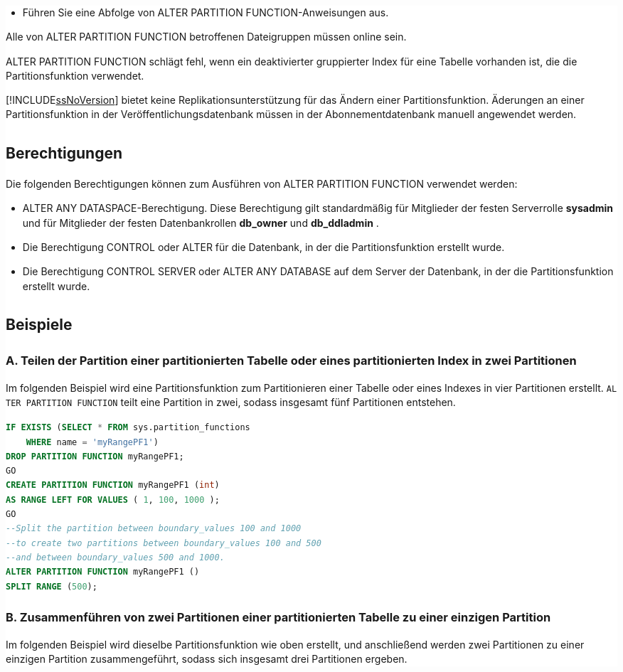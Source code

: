 -   Führen Sie eine Abfolge von ALTER PARTITION FUNCTION-Anweisungen aus.  
  
Alle von ALTER PARTITION FUNCTION betroffenen Dateigruppen müssen online sein.  
  
ALTER PARTITION FUNCTION schlägt fehl, wenn ein deaktivierter gruppierter Index für eine Tabelle vorhanden ist, die die Partitionsfunktion verwendet.  
  
[!INCLUDE[ssNoVersion](../../includes/ssnoversion-md.md)] bietet keine Replikationsunterstützung für das Ändern einer Partitionsfunktion. Äderungen an einer Partitionsfunktion in der Veröffentlichungsdatenbank müssen in der Abonnementdatenbank manuell angewendet werden.  
  
## <a name="permissions"></a>Berechtigungen  
Die folgenden Berechtigungen können zum Ausführen von ALTER PARTITION FUNCTION verwendet werden:  
  
-   ALTER ANY DATASPACE-Berechtigung. Diese Berechtigung gilt standardmäßig für Mitglieder der festen Serverrolle **sysadmin** und für Mitglieder der festen Datenbankrollen **db_owner** und **db_ddladmin** .  
  
-   Die Berechtigung CONTROL oder ALTER für die Datenbank, in der die Partitionsfunktion erstellt wurde.  
  
-   Die Berechtigung CONTROL SERVER oder ALTER ANY DATABASE auf dem Server der Datenbank, in der die Partitionsfunktion erstellt wurde.  
  
## <a name="examples"></a>Beispiele  
  
### <a name="a-splitting-a-partition-of-a-partitioned-table-or-index-into-two-partitions"></a>A. Teilen der Partition einer partitionierten Tabelle oder eines partitionierten Index in zwei Partitionen  
Im folgenden Beispiel wird eine Partitionsfunktion zum Partitionieren einer Tabelle oder eines Indexes in vier Partitionen erstellt. `ALTER PARTITION FUNCTION` teilt eine Partition in zwei, sodass insgesamt fünf Partitionen entstehen.  
  
```sql  
IF EXISTS (SELECT * FROM sys.partition_functions  
    WHERE name = 'myRangePF1')  
DROP PARTITION FUNCTION myRangePF1;  
GO  
CREATE PARTITION FUNCTION myRangePF1 (int)  
AS RANGE LEFT FOR VALUES ( 1, 100, 1000 );  
GO  
--Split the partition between boundary_values 100 and 1000  
--to create two partitions between boundary_values 100 and 500  
--and between boundary_values 500 and 1000.  
ALTER PARTITION FUNCTION myRangePF1 ()  
SPLIT RANGE (500);  
```  
  
### <a name="b-merging-two-partitions-of-a-partitioned-table-into-one-partition"></a>B. Zusammenführen von zwei Partitionen einer partitionierten Tabelle zu einer einzigen Partition  
Im folgenden Beispiel wird dieselbe Partitionsfunktion wie oben erstellt, und anschließend werden zwei Partitionen zu einer einzigen Partition zusammengeführt, sodass sich insgesamt drei Partitionen ergeben.  
  